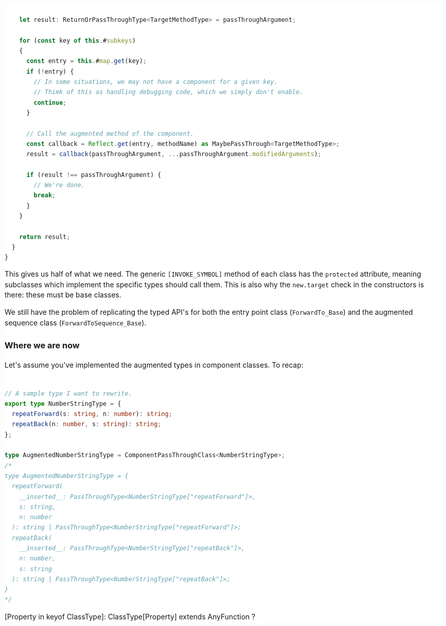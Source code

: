```typescript

    let result: ReturnOrPassThroughType<TargetMethodType> = passThroughArgument;

    for (const key of this.#subkeys)
    {
      const entry = this.#map.get(key);
      if (!entry) {
        // In some situations, we may not have a component for a given key.
        // Thimk of this as handling debugging code, which we simply don't enable.
        continue;
      }

      // Call the augmented method of the component.
      const callback = Reflect.get(entry, methodName) as MaybePassThrough<TargetMethodType>;
      result = callback(passThroughArgument, ...passThroughArgument.modifiedArguments);

      if (result !== passThroughArgument) {
        // We're done.
        break;
      }
    }

    return result;
  }
}
```

This gives us half of what we need.  The generic `[INVOKE_SYMBOL]` method of each class has the `protected` attribute, meaning subclasses which implement
the specific types should call them.  This is also why the `new.target` check in the constructors is there:  these must be base classes.

We still have the problem of replicating the typed API's for both the entry point class (`ForwardTo_Base`) and the augmented sequence class (`ForwardToSequence_Base`).

### Where we are now

Let's assume you've implemented the augmented types in component classes.  To recap:

```typescript

// A sample type I want to rewrite.
export type NumberStringType = {
  repeatForward(s: string, n: number): string;
  repeatBack(n: number, s: string): string;
};

type AugmentedNumberStringType = ComponentPassThroughClass<NumberStringType>;
/*
type AugmentedNumberStringType = {
  repeatForward(
    __inserted__: PassThroughType<NumberStringType["repeatForward"]>,
    s: string,
    n: number
  ): string | PassThroughType<NumberStringType["repeatForward"]>;
  repeatBack(
    __inserted__: PassThroughType<NumberStringType["repeatBack"]>,
    n: number,
    s: string
  ): string | PassThroughType<NumberStringType["repeatBack"]>;
}
*/
```


  [PassThroughSymbol]: boolean;
  [Property in keyof ClassType]: ClassType[Property] extends AnyFunction ?